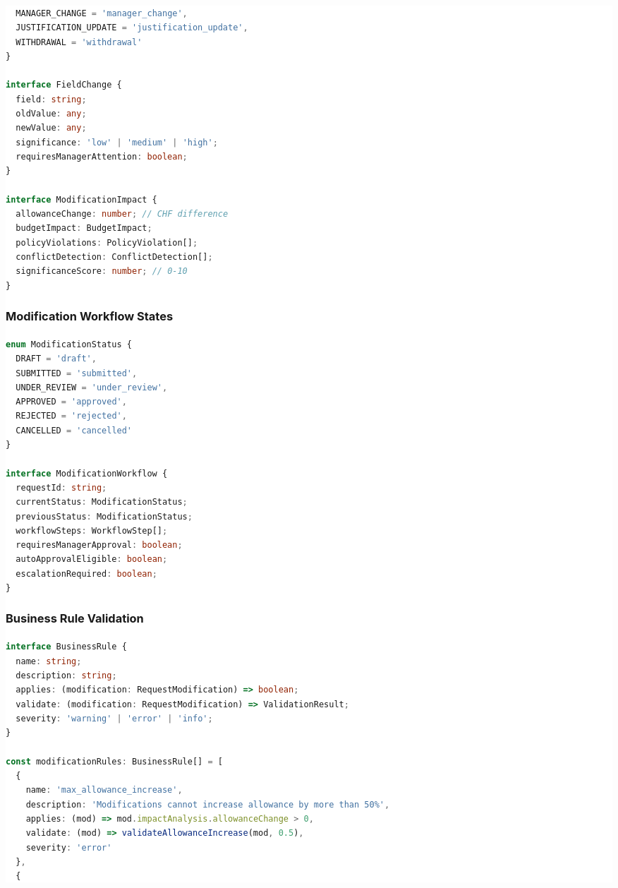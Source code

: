 ```typescript
  MANAGER_CHANGE = 'manager_change',
  JUSTIFICATION_UPDATE = 'justification_update',
  WITHDRAWAL = 'withdrawal'
}

interface FieldChange {
  field: string;
  oldValue: any;
  newValue: any;
  significance: 'low' | 'medium' | 'high';
  requiresManagerAttention: boolean;
}

interface ModificationImpact {
  allowanceChange: number; // CHF difference
  budgetImpact: BudgetImpact;
  policyViolations: PolicyViolation[];
  conflictDetection: ConflictDetection[];
  significanceScore: number; // 0-10
}
```

### Modification Workflow States
```typescript
enum ModificationStatus {
  DRAFT = 'draft',
  SUBMITTED = 'submitted',
  UNDER_REVIEW = 'under_review',
  APPROVED = 'approved',
  REJECTED = 'rejected',
  CANCELLED = 'cancelled'
}

interface ModificationWorkflow {
  requestId: string;
  currentStatus: ModificationStatus;
  previousStatus: ModificationStatus;
  workflowSteps: WorkflowStep[];
  requiresManagerApproval: boolean;
  autoApprovalEligible: boolean;
  escalationRequired: boolean;
}
```

### Business Rule Validation
```typescript
interface BusinessRule {
  name: string;
  description: string;
  applies: (modification: RequestModification) => boolean;
  validate: (modification: RequestModification) => ValidationResult;
  severity: 'warning' | 'error' | 'info';
}

const modificationRules: BusinessRule[] = [
  {
    name: 'max_allowance_increase',
    description: 'Modifications cannot increase allowance by more than 50%',
    applies: (mod) => mod.impactAnalysis.allowanceChange > 0,
    validate: (mod) => validateAllowanceIncrease(mod, 0.5),
    severity: 'error'
  },
  {
```